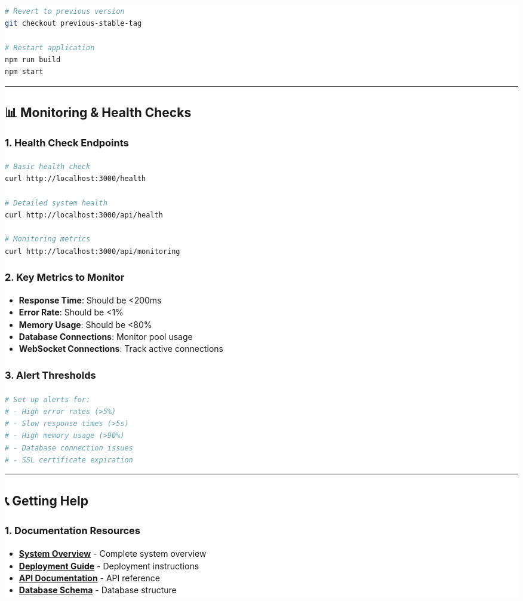 ```bash
# Revert to previous version
git checkout previous-stable-tag

# Restart application
npm run build
npm start
```

---

## 📊 Monitoring & Health Checks

### 1. Health Check Endpoints

```bash
# Basic health check
curl http://localhost:3000/health

# Detailed system health
curl http://localhost:3000/api/health

# Monitoring metrics
curl http://localhost:3000/api/monitoring
```

### 2. Key Metrics to Monitor

- **Response Time**: Should be <200ms
- **Error Rate**: Should be <1%
- **Memory Usage**: Should be <80%
- **Database Connections**: Monitor pool usage
- **WebSocket Connections**: Track active connections

### 3. Alert Thresholds

```bash
# Set up alerts for:
# - High error rates (>5%)
# - Slow response times (>5s)
# - High memory usage (>90%)
# - Database connection issues
# - SSL certificate expiration
```

---

## 📞 Getting Help

### 1. Documentation Resources
- **[System Overview](../SYSTEM_OVERVIEW.md)** - Complete system overview
- **[Deployment Guide](../deployment/PRODUCTION_DEPLOYMENT_GUIDE.md)** - Deployment instructions
- **[API Documentation](API_DOCUMENTATION.md)** - API reference
- **[Database Schema](DATABASE_STRUCTURE.md)** - Database structure
